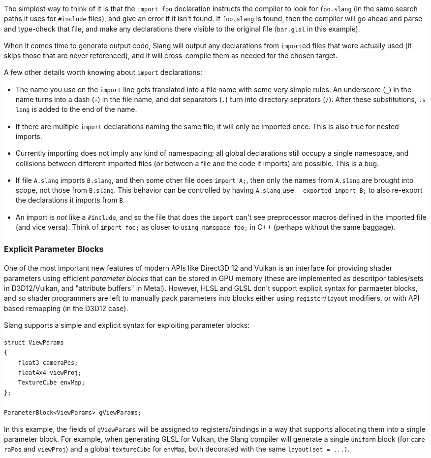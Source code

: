 The simplest way to think of it is that the `import foo` declaration instructs the compiler to look for `foo.slang` (in the same search paths it uses for `#include` files), and give an error if it isn't found.
If `foo.slang` is found, then the compiler will go ahead and parse and type-check that file, and make any declarations there visible to the original file (`bar.glsl` in this example).

When it comes time to generate output code, Slang will output any declarations from `import`ed files that were actually used (it skips those that are never referenced), and it will cross-compile them as needed for the chosen target.

A few other details worth knowing about `import` declarations:

* The name you use on the `import` line gets translated into a file name with some very simple rules. An underscore (`_`) in the name turns into a dash (`-`) in the file name, and dot separators (`.`) turn into directory seprators (`/`). After these substitutions, `.slang` is added to the end of the name.

* If there are multiple `import` declarations naming the same file, it will only be imported once. This is also true for nested imports.

* Currently importing does not imply any kind of namespacing; all global declarations still occupy a single namespace, and collisions between different imported files (or between a file and the code it imports) are possible. This is a bug.

* If file `A.slang` imports `B.slang`, and then some other file does `import A;`, then only the names from `A.slang` are brought into scope, not those from `B.slang`. This behavior can be controlled by having `A.slang` use `__exported import B;` to also re-export the declarations it imports from `B`.

* An import is *not* like a `#include`, and so the file that does the `import` can't see preprocessor macros defined in the imported file (and vice versa). Think of `import foo;` as closer to `using namspace foo;` in C++ (perhaps without the same baggage).

### Explicit Parameter Blocks

One of the most important new features of modern APIs like Direct3D 12 and Vulkan is an interface for providing shader parameters using efficient *parameter blocks* that can be stored in GPU memory (these are implemented as descritpor tables/sets in D3D12/Vulkan, and "attribute buffers" in Metal).
However, HLSL and GLSL don't support explicit syntax for parmaeter blocks, and so shader programmers are left to manually pack parameters into blocks either using `register`/`layout` modifiers, or with API-based remapping (in the D3D12 case).

Slang supports a simple and explicit syntax for exploiting parameter blocks:

```hlsl
struct ViewParams
{
	float3 cameraPos;
	float4x4 viewProj;
	TextureCube envMap;
};

ParameterBlock<ViewParams> gViewParams;
```

In this example, the fields of `gViewParams` will be assigned to registers/bindings in a way that supports allocating them into a single parameter block.
For example, when generating GLSL for Vulkan, the Slang compiler will generate a single `uniform` block (for `cameraPos` and `viewProj`) and a global `textureCube` for `envMap`, both decorated with the same `layout(set = ...)`.
